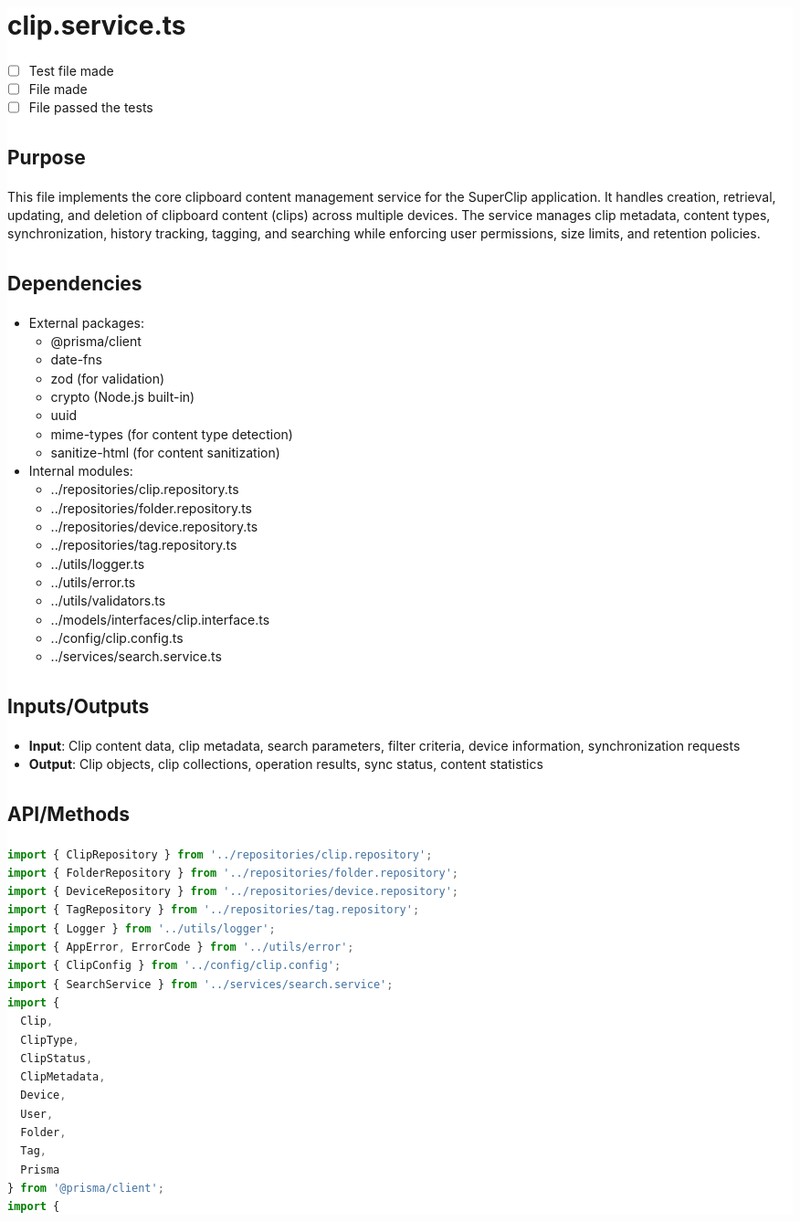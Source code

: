 # clip.service.ts

- [ ] Test file made
- [ ] File made
- [ ] File passed the tests

## Purpose
This file implements the core clipboard content management service for the SuperClip application. It handles creation, retrieval, updating, and deletion of clipboard content (clips) across multiple devices. The service manages clip metadata, content types, synchronization, history tracking, tagging, and searching while enforcing user permissions, size limits, and retention policies.

## Dependencies
- External packages:
  - @prisma/client
  - date-fns
  - zod (for validation)
  - crypto (Node.js built-in)
  - uuid
  - mime-types (for content type detection)
  - sanitize-html (for content sanitization)
- Internal modules:
  - ../repositories/clip.repository.ts
  - ../repositories/folder.repository.ts
  - ../repositories/device.repository.ts
  - ../repositories/tag.repository.ts
  - ../utils/logger.ts
  - ../utils/error.ts
  - ../utils/validators.ts
  - ../models/interfaces/clip.interface.ts
  - ../config/clip.config.ts
  - ../services/search.service.ts

## Inputs/Outputs
- **Input**: Clip content data, clip metadata, search parameters, filter criteria, device information, synchronization requests
- **Output**: Clip objects, clip collections, operation results, sync status, content statistics

## API/Methods
```typescript
import { ClipRepository } from '../repositories/clip.repository';
import { FolderRepository } from '../repositories/folder.repository';
import { DeviceRepository } from '../repositories/device.repository';
import { TagRepository } from '../repositories/tag.repository';
import { Logger } from '../utils/logger';
import { AppError, ErrorCode } from '../utils/error';
import { ClipConfig } from '../config/clip.config';
import { SearchService } from '../services/search.service';
import {
  Clip,
  ClipType,
  ClipStatus,
  ClipMetadata,
  Device,
  User,
  Folder,
  Tag,
  Prisma
} from '@prisma/client';
import {
```